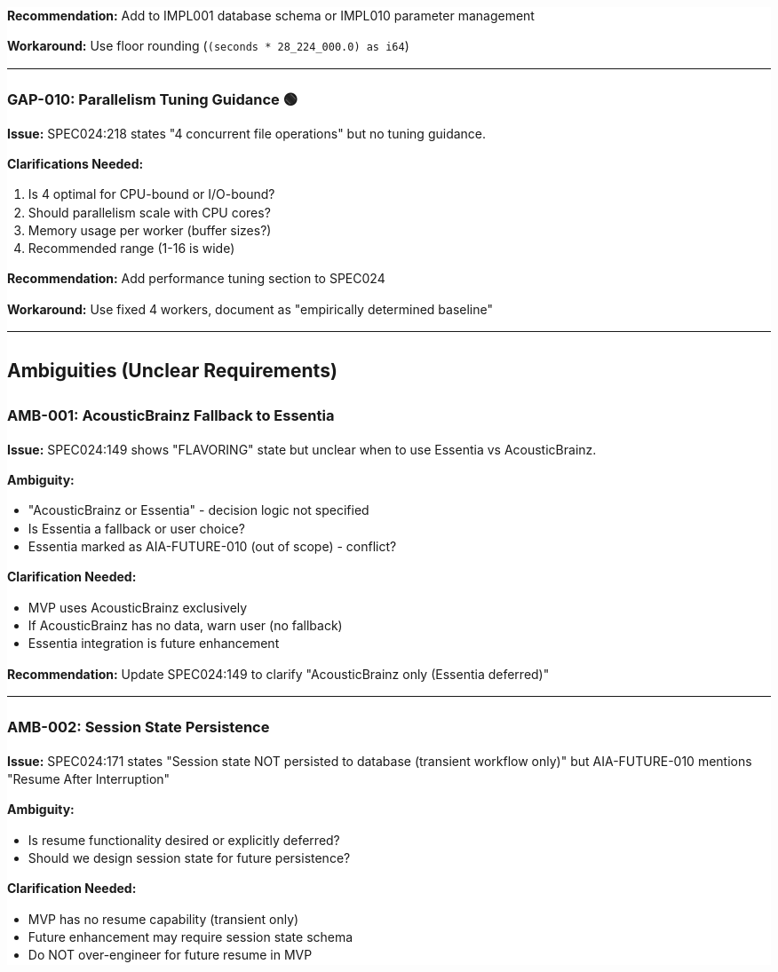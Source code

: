 **Recommendation:** Add to IMPL001 database schema or IMPL010 parameter management

**Workaround:** Use floor rounding (`(seconds * 28_224_000.0) as i64`)

---

### GAP-010: Parallelism Tuning Guidance 🟢

**Issue:** SPEC024:218 states "4 concurrent file operations" but no tuning guidance.

**Clarifications Needed:**
1. Is 4 optimal for CPU-bound or I/O-bound?
2. Should parallelism scale with CPU cores?
3. Memory usage per worker (buffer sizes?)
4. Recommended range (1-16 is wide)

**Recommendation:** Add performance tuning section to SPEC024

**Workaround:** Use fixed 4 workers, document as "empirically determined baseline"

---

## Ambiguities (Unclear Requirements)

### AMB-001: AcousticBrainz Fallback to Essentia

**Issue:** SPEC024:149 shows "FLAVORING" state but unclear when to use Essentia vs AcousticBrainz.

**Ambiguity:**
- "AcousticBrainz or Essentia" - decision logic not specified
- Is Essentia a fallback or user choice?
- Essentia marked as AIA-FUTURE-010 (out of scope) - conflict?

**Clarification Needed:**
- MVP uses AcousticBrainz exclusively
- If AcousticBrainz has no data, warn user (no fallback)
- Essentia integration is future enhancement

**Recommendation:** Update SPEC024:149 to clarify "AcousticBrainz only (Essentia deferred)"

---

### AMB-002: Session State Persistence

**Issue:** SPEC024:171 states "Session state NOT persisted to database (transient workflow only)" but AIA-FUTURE-010 mentions "Resume After Interruption"

**Ambiguity:**
- Is resume functionality desired or explicitly deferred?
- Should we design session state for future persistence?

**Clarification Needed:**
- MVP has no resume capability (transient only)
- Future enhancement may require session state schema
- Do NOT over-engineer for future resume in MVP
